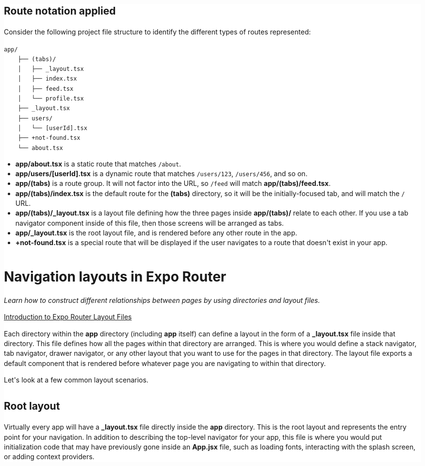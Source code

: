 ## Route notation applied

Consider the following project file structure to identify the different types of routes represented:

```
app/
    ├── (tabs)/
    │   ├── _layout.tsx
    │   ├── index.tsx
    │   ├── feed.tsx
    │   └── profile.tsx
    ├── _layout.tsx
    ├── users/
    │   └── [userId].tsx
    ├── +not-found.tsx
    └── about.tsx
```

- **app/about.tsx** is a static route that matches `/about`.
- **app/users/[userId].tsx** is a dynamic route that matches `/users/123`, `/users/456`, and so on.
- **app/(tabs)** is a route group. It will not factor into the URL, so `/feed` will match **app/(tabs)/feed.tsx**.
- **app/(tabs)/index.tsx** is the default route for the **(tabs)** directory, so it will be the initially-focused tab, and will match the `/` URL.
- **app/(tabs)/\_layout.tsx** is a layout file defining how the three pages inside **app/(tabs)/** relate to each other. If you use a tab navigator component inside of this file, then those screens will be arranged as tabs.
- **app/\_layout.tsx** is the root layout file, and is rendered before any other route in the app.
- **+not-found.tsx** is a special route that will be displayed if the user navigates to a route that doesn't exist in your app.

# Navigation layouts in Expo Router

_Learn how to construct different relationships between pages by using directories and layout files._

[Introduction to Expo Router Layout Files](https://www.youtube.com/watch?v=Yh6Qlg2CYwQ)

Each directory within the **app** directory (including **app** itself) can define a layout in the form of a **\_layout.tsx** file inside that directory. This file defines how all the pages within that directory are arranged. This is where you would define a stack navigator, tab navigator, drawer navigator, or any other layout that you want to use for the pages in that directory. The layout file exports a default component that is rendered before whatever page you are navigating to within that directory.

Let's look at a few common layout scenarios.

## Root layout

Virtually every app will have a **\_layout.tsx** file directly inside the **app** directory. This is the root layout and represents the entry point for your navigation. In addition to describing the top-level navigator for your app, this file is where you would put initialization code that may have previously gone inside an **App.jsx** file, such as loading fonts, interacting with the splash screen, or adding context providers.
